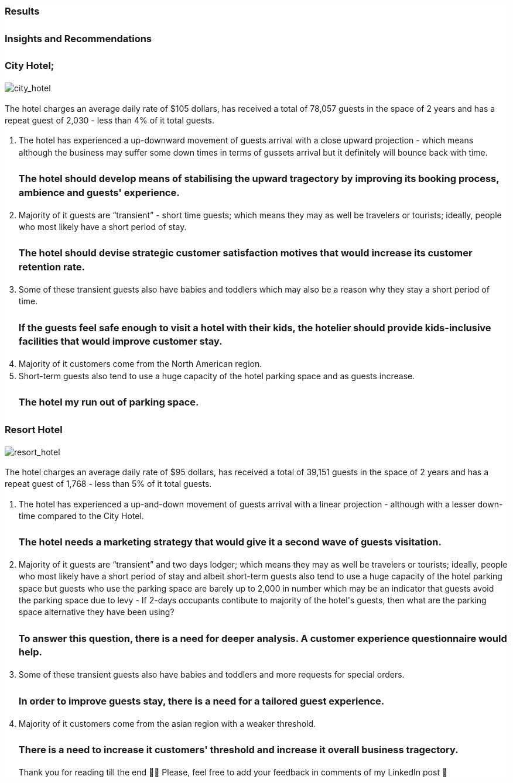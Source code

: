 ### Results

### Insights and Recommendations
### City Hotel;
<img width="792" alt="city_hotel" src="https://github.com/user-attachments/assets/8a899cea-5cdb-4d91-b245-6d51b2d923dc" />

The hotel charges an average daily rate of $105 dollars, has received a total of 78,057 guests in the space of 2 years and has a repeat guest of 2,030 - less than 4% of it total guests.

1. The hotel has experienced a up-downward movement of guests arrival with a close upward projection - which means although the business may suffer some down times in terms of gussets arrival but it definitely will bounce back with time.
   ### The hotel should develop means of stabilising the upward tragectory by improving its booking process, ambience and guests' experience.
2. Majority of it guests are “transient” - short time guests; which means they may as well be travelers or tourists; ideally, people who most likely have a short period of stay.
   ### The hotel should devise strategic customer satisfaction motives that would increase its customer retention rate.
4. Some of these transient guests also have babies and toddlers which may also be a reason why they stay a short period of time.
   ### If the guests feel safe enough to visit a hotel with their kids, the hotelier should provide kids-inclusive facilities that would improve customer stay.
5. Majority of it customers come from the North American region.
6. Short-term guests also tend to use a huge capacity of the hotel parking space and as guests increase.
   ### The hotel my run out of parking space.

### Resort Hotel
<img width="804" alt="resort_hotel" src="https://github.com/user-attachments/assets/1454f119-9fd2-45b6-933c-3175841243f3" />

The hotel charges an average daily rate of $95 dollars, has received a total of 39,151 guests in the space of 2 years and has a repeat guest of 1,768 - less than 5% of it total guests.

1. The hotel has experienced a up-and-down movement of guests arrival with a linear projection - although with a lesser down-time compared to the City Hotel.
   ### The hotel needs a marketing strategy that would give it a second wave of guests visitation.
2. Majority of it guests are “transient” and two days lodger; which means they may as well be travelers or tourists; ideally, people who most likely have a short period of stay and albeit short-term guests also tend to use a huge capacity of the hotel parking space but guests who use the parking space are barely up to 2,000 in number which may be an indicator that guests avoid the parking space due to levy - If 2-days occupants contibute to majority of the hotel's guests, then what are the parking space alternative they have been using?
   ### To answer this question, there is a need for deeper analysis. A customer experience questionnaire would help.
3. Some of these transient guests also have babies and toddlers and more requests for special orders.
   ### In order to improve guests stay, there is a need for a tailored guest experience. 
4. Majority of it customers come from the asian region with a weaker threshold.
   ### There is a need to increase it customers' threshold and increase it overall business tragectory.


   Thank you for reading till the end 🙏🏾
   Please, feel free to add your feedback in comments of my LinkedIn post 🤗
